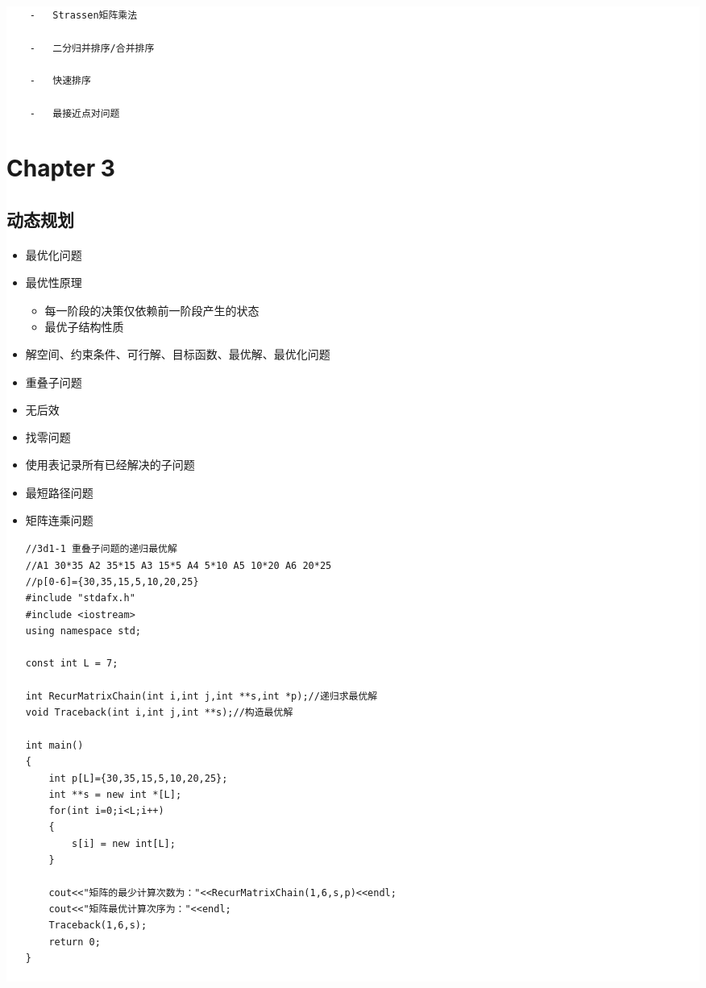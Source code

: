         -   Strassen矩阵乘法

        -   二分归并排序/合并排序

        -   快速排序

        -   最接近点对问题

# Chapter 3

## 动态规划

-   最优化问题

-   最优性原理
    -   每一阶段的决策仅依赖前一阶段产生的状态
    -   最优子结构性质
    
-   解空间、约束条件、可行解、目标函数、最优解、最优化问题

-   重叠子问题

-   无后效

-   找零问题

-   使用表记录所有已经解决的子问题

-   最短路径问题

-   矩阵连乘问题

	```
	//3d1-1 重叠子问题的递归最优解
	//A1 30*35 A2 35*15 A3 15*5 A4 5*10 A5 10*20 A6 20*25
	//p[0-6]={30,35,15,5,10,20,25}
	#include "stdafx.h"
	#include <iostream> 
	using namespace std; 
	 
	const int L = 7;
	 
	int RecurMatrixChain(int i,int j,int **s,int *p);//递归求最优解
	void Traceback(int i,int j,int **s);//构造最优解
	
	int main()
	{
		int p[L]={30,35,15,5,10,20,25};
	    int **s = new int *[L];
		for(int i=0;i<L;i++)  
	    {  
			s[i] = new int[L];  
	    } 
	
		cout<<"矩阵的最少计算次数为："<<RecurMatrixChain(1,6,s,p)<<endl;
		cout<<"矩阵最优计算次序为："<<endl;
		Traceback(1,6,s);
		return 0;
	}
	